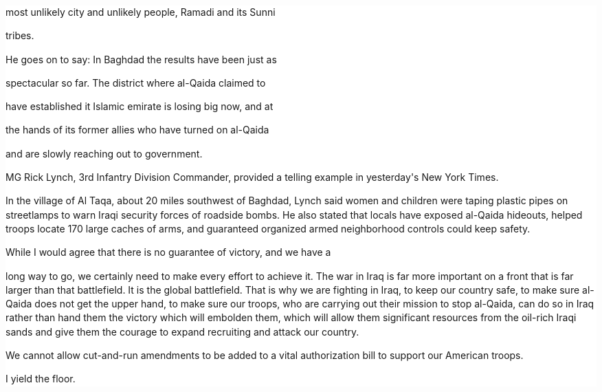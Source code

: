 
 most unlikely city and unlikely people, Ramadi and its Sunni 


 tribes.



 He goes on to say: In Baghdad the results have been just as 


 spectacular so far. The district where al-Qaida claimed to 


 have established it Islamic emirate is losing big now, and at 


 the hands of its former allies who have turned on al-Qaida 


 and are slowly reaching out to government.

MG Rick Lynch, 3rd Infantry Division Commander, provided a telling 
example in yesterday's New York Times.

In the village of Al Taqa, about 20 miles southwest of Baghdad, Lynch 
said women and children were taping plastic pipes on streetlamps to 
warn Iraqi security forces of roadside bombs. He also stated that 
locals have exposed al-Qaida hideouts, helped troops locate 170 large 
caches of arms, and guaranteed organized armed neighborhood controls 
could keep safety.

While I would agree that there is no guarantee of victory, and we 
have a


long way to go, we certainly need to make every effort to achieve it. 
The war in Iraq is far more important on a front that is far larger 
than that battlefield. It is the global battlefield. That is why we are 
fighting in Iraq, to keep our country safe, to make sure al-Qaida does 
not get the upper hand, to make sure our troops, who are carrying out 
their mission to stop al-Qaida, can do so in Iraq rather than hand them 
the victory which will embolden them, which will allow them significant 
resources from the oil-rich Iraqi sands and give them the courage to 
expand recruiting and attack our country.

We cannot allow cut-and-run amendments to be added to a vital 
authorization bill to support our American troops.

I yield the floor.